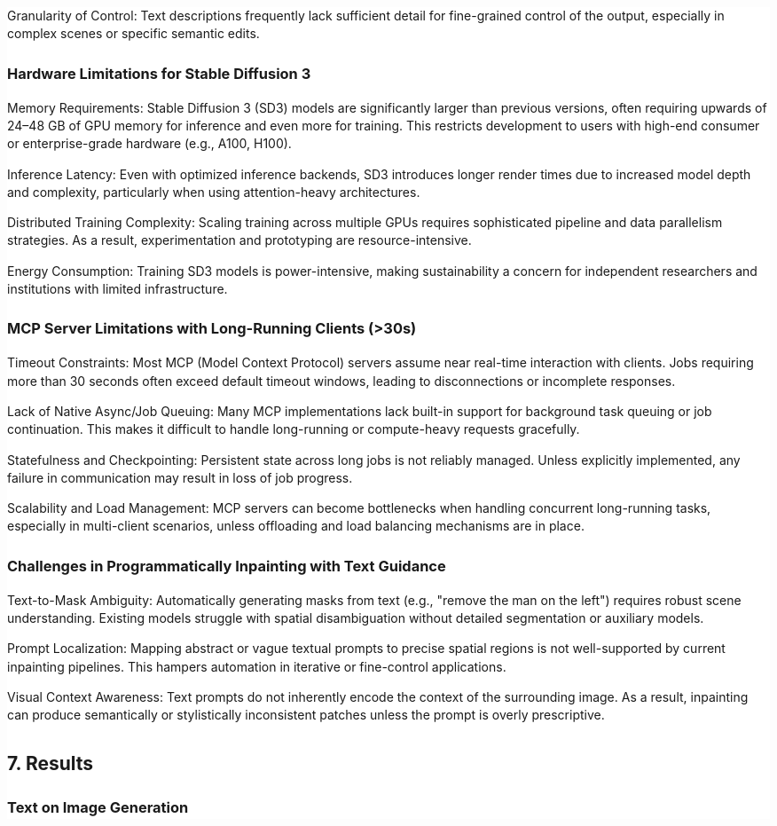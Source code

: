 Granularity of Control: Text descriptions frequently lack sufficient detail for fine-grained control of the output, especially in complex scenes or specific semantic edits.

### Hardware Limitations for Stable Diffusion 3
Memory Requirements: Stable Diffusion 3 (SD3) models are significantly larger than previous versions, often requiring upwards of 24–48 GB of GPU memory for inference and even more for training. This restricts development to users with high-end consumer or enterprise-grade hardware (e.g., A100, H100).

Inference Latency: Even with optimized inference backends, SD3 introduces longer render times due to increased model depth and complexity, particularly when using attention-heavy architectures.

Distributed Training Complexity: Scaling training across multiple GPUs requires sophisticated pipeline and data parallelism strategies. As a result, experimentation and prototyping are resource-intensive.

Energy Consumption: Training SD3 models is power-intensive, making sustainability a concern for independent researchers and institutions with limited infrastructure.

### MCP Server Limitations with Long-Running Clients (>30s)
Timeout Constraints: Most MCP (Model Context Protocol) servers assume near real-time interaction with clients. Jobs requiring more than 30 seconds often exceed default timeout windows, leading to disconnections or incomplete responses.

Lack of Native Async/Job Queuing: Many MCP implementations lack built-in support for background task queuing or job continuation. This makes it difficult to handle long-running or compute-heavy requests gracefully.

Statefulness and Checkpointing: Persistent state across long jobs is not reliably managed. Unless explicitly implemented, any failure in communication may result in loss of job progress.

Scalability and Load Management: MCP servers can become bottlenecks when handling concurrent long-running tasks, especially in multi-client scenarios, unless offloading and load balancing mechanisms are in place.

### Challenges in Programmatically Inpainting with Text Guidance
Text-to-Mask Ambiguity: Automatically generating masks from text (e.g., "remove the man on the left") requires robust scene understanding. Existing models struggle with spatial disambiguation without detailed segmentation or auxiliary models.

Prompt Localization: Mapping abstract or vague textual prompts to precise spatial regions is not well-supported by current inpainting pipelines. This hampers automation in iterative or fine-control applications.

Visual Context Awareness: Text prompts do not inherently encode the context of the surrounding image. As a result, inpainting can produce semantically or stylistically inconsistent patches unless the prompt is overly prescriptive.


## 7. Results

### Text on Image Generation
